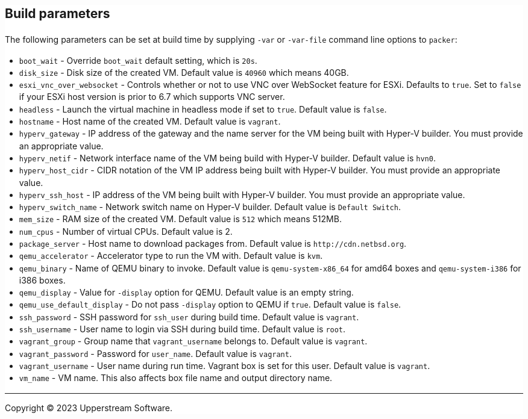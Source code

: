 [dmenu]: http://tools.suckless.org/dmenu/ "dmenu | suckless.org tools"
[dwm]: http://dwm.suckless.org/
  "suckless.org dwm - dynamic window manager"
[st]: http://st.suckless.org/ "suckless.org st - simple terminal"
[X.Org]: https://www.x.org/wiki/ "X.Org"
[XDM]: https://www.x.org/releases/X11R7.6/doc/man/man1/xdm.1.xhtml "XDM"
[Xfce]: http://www.xfce.org/ "Xfce Desktop Environment"

## Build parameters

The following parameters can be set at build time by supplying `-var`
or `-var-file` command line options to `packer`:

* `boot_wait` - Override `boot_wait` default setting, which is `20s`.
* `disk_size` - Disk size of the created VM.  Default value is `40960`
  which means 40GB.
* `esxi_vnc_over_websocket` - Controls whether or not to use VNC over
  WebSocket feature for ESXi.  Defaults to `true`.  Set to `false` if
  your ESXi host version is prior to 6.7 which supports VNC server.
* `headless` - Launch the virtual machine in headless mode if set to
  `true`.  Default value is `false`.
* `hostname` - Host name of the created VM.  Default value is `vagrant`.
* `hyperv_gateway` - IP address of the gateway and the name server for
  the VM being built with Hyper-V builder.  You must provide an
  appropriate value.
* `hyperv_netif` - Network interface name of the VM being build with
  Hyper-V builder.  Default value is `hvn0`.
* `hyperv_host_cidr` - CIDR notation of the VM IP address being built
  with Hyper-V builder.  You must provide an appropriate value.
* `hyperv_ssh_host` - IP address of the VM being built with Hyper-V
  builder.  You must provide an appropriate value.
* `hyperv_switch_name` - Network switch name on Hyper-V builder.
  Default value is `Default Switch`.
* `mem_size` - RAM size of the created VM.  Default value is `512`
  which means 512MB.
* `num_cpus` - Number of virtual CPUs.  Default value is 2.
* `package_server` - Host name to download packages from.  Default
  value is `http://cdn.netbsd.org`.
* `qemu_accelerator` - Accelerator type to run the VM with.  Default
  value is `kvm`.
* `qemu_binary` - Name of QEMU binary to invoke. Default value is
  `qemu-system-x86_64` for amd64 boxes and `qemu-system-i386` for i386
  boxes.
* `qemu_display` - Value for `-display` option for QEMU.  Default value
  is an empty string.
* `qemu_use_default_display` - Do not pass `-display` option to QEMU if
  `true`.  Default value is `false`.
* `ssh_password` - SSH password for `ssh_user` during build time.
  Default value is `vagrant`.
* `ssh_username` - User name to login via SSH during build time.
  Default value is `root`.
* `vagrant_group` - Group name that `vagrant_username` belongs to.
  Default value is `vagrant`.
* `vagrant_password` - Password for `user_name`.  Default value is
  `vagrant`.
* `vagrant_username` - User name during run time.  Vagrant box is set
  for this user.  Default value is `vagrant`.
* `vm_name` - VM name.  This also affects box file name and output
  directory name.

- - -

Copyright &copy; 2023 Upperstream Software.


[ESXi]: http://www.vmware.com/products/vsphere-hypervisor
[Hyper-V]: https://docs.microsoft.com/en-us/virtualization/hyper-v-on-windows/about/
[libvirt]: https://libvirt.org/ "libvirt: The virtualization API"
[Packer]: https://www.packer.io/ "Packer by HashiCorp"
[QEMU]: https://www.qemu.org/ "QEMU"
[Vagrant]: https://www.vagrantup.com/ "Vagrant"
[VirtualBox]: https://www.virtualbox.org/ "Oracle VM VirtualBox"
[VMware]: http://www.vmware.com/